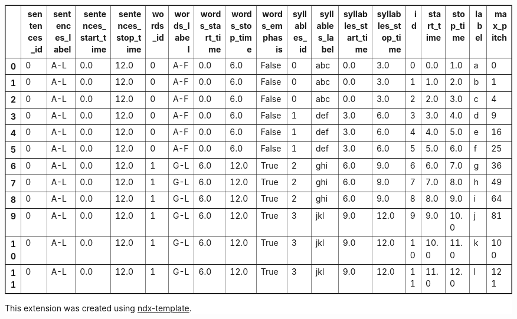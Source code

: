 <html><table border="1" class="dataframe"> <thead> <tr style="text-align: right;"> <th></th> <th>sentences_id</th> <th>sentences_label</th> <th>sentences_start_time</th> <th>sentences_stop_time</th> <th>words_id</th> <th>words_label</th> <th>words_start_time</th> <th>words_stop_time</th> <th>words_emphasis</th> <th>syllables_id</th> <th>syllables_label</th> <th>syllables_start_time</th> <th>syllables_stop_time</th> <th>id</th> <th>start_time</th> <th>stop_time</th> <th>label</th> <th>max_pitch</th> </tr> </thead> <tbody> <tr> <th>0</th> <td>0</td> <td>A-L</td> <td>0.0</td> <td>12.0</td> <td>0</td> <td>A-F</td> <td>0.0</td> <td>6.0</td> <td>False</td> <td>0</td> <td>abc</td> <td>0.0</td> <td>3.0</td> <td>0</td> <td>0.0</td> <td>1.0</td> <td>a</td> <td>0</td> </tr> <tr> <th>1</th> <td>0</td> <td>A-L</td> <td>0.0</td> <td>12.0</td> <td>0</td> <td>A-F</td> <td>0.0</td> <td>6.0</td> <td>False</td> <td>0</td> <td>abc</td> <td>0.0</td> <td>3.0</td> <td>1</td> <td>1.0</td> <td>2.0</td> <td>b</td> <td>1</td> </tr> <tr> <th>2</th> <td>0</td> <td>A-L</td> <td>0.0</td> <td>12.0</td> <td>0</td> <td>A-F</td> <td>0.0</td> <td>6.0</td> <td>False</td> <td>0</td> <td>abc</td> <td>0.0</td> <td>3.0</td> <td>2</td> <td>2.0</td> <td>3.0</td> <td>c</td> <td>4</td> </tr> <tr> <th>3</th> <td>0</td> <td>A-L</td> <td>0.0</td> <td>12.0</td> <td>0</td> <td>A-F</td> <td>0.0</td> <td>6.0</td> <td>False</td> <td>1</td> <td>def</td> <td>3.0</td> <td>6.0</td> <td>3</td> <td>3.0</td> <td>4.0</td> <td>d</td> <td>9</td> </tr> <tr> <th>4</th> <td>0</td> <td>A-L</td> <td>0.0</td> <td>12.0</td> <td>0</td> <td>A-F</td> <td>0.0</td> <td>6.0</td> <td>False</td> <td>1</td> <td>def</td> <td>3.0</td> <td>6.0</td> <td>4</td> <td>4.0</td> <td>5.0</td> <td>e</td> <td>16</td> </tr> <tr> <th>5</th> <td>0</td> <td>A-L</td> <td>0.0</td> <td>12.0</td> <td>0</td> <td>A-F</td> <td>0.0</td> <td>6.0</td> <td>False</td> <td>1</td> <td>def</td> <td>3.0</td> <td>6.0</td> <td>5</td> <td>5.0</td> <td>6.0</td> <td>f</td> <td>25</td> </tr> <tr> <th>6</th> <td>0</td> <td>A-L</td> <td>0.0</td> <td>12.0</td> <td>1</td> <td>G-L</td> <td>6.0</td> <td>12.0</td> <td>True</td> <td>2</td> <td>ghi</td> <td>6.0</td> <td>9.0</td> <td>6</td> <td>6.0</td> <td>7.0</td> <td>g</td> <td>36</td> </tr> <tr> <th>7</th> <td>0</td> <td>A-L</td> <td>0.0</td> <td>12.0</td> <td>1</td> <td>G-L</td> <td>6.0</td> <td>12.0</td> <td>True</td> <td>2</td> <td>ghi</td> <td>6.0</td> <td>9.0</td> <td>7</td> <td>7.0</td> <td>8.0</td> <td>h</td> <td>49</td> </tr> <tr> <th>8</th> <td>0</td> <td>A-L</td> <td>0.0</td> <td>12.0</td> <td>1</td> <td>G-L</td> <td>6.0</td> <td>12.0</td> <td>True</td> <td>2</td> <td>ghi</td> <td>6.0</td> <td>9.0</td> <td>8</td> <td>8.0</td> <td>9.0</td> <td>i</td> <td>64</td> </tr> <tr> <th>9</th> <td>0</td> <td>A-L</td> <td>0.0</td> <td>12.0</td> <td>1</td> <td>G-L</td> <td>6.0</td> <td>12.0</td> <td>True</td> <td>3</td> <td>jkl</td> <td>9.0</td> <td>12.0</td> <td>9</td> <td>9.0</td> <td>10.0</td> <td>j</td> <td>81</td> </tr> <tr> <th>10</th> <td>0</td> <td>A-L</td> <td>0.0</td> <td>12.0</td> <td>1</td> <td>G-L</td> <td>6.0</td> <td>12.0</td> <td>True</td> <td>3</td> <td>jkl</td> <td>9.0</td> <td>12.0</td> <td>10</td> <td>10.0</td> <td>11.0</td> <td>k</td> <td>100</td> </tr> <tr> <th>11</th> <td>0</td> <td>A-L</td> <td>0.0</td> <td>12.0</td> <td>1</td> <td>G-L</td> <td>6.0</td> <td>12.0</td> <td>True</td> <td>3</td> <td>jkl</td> <td>9.0</td> <td>12.0</td> <td>11</td> <td>11.0</td> <td>12.0</td> <td>l</td> <td>121</td> </tr> </tbody> </table></html>



This extension was created using [ndx-template](https://github.com/nwb-extensions/ndx-template).
